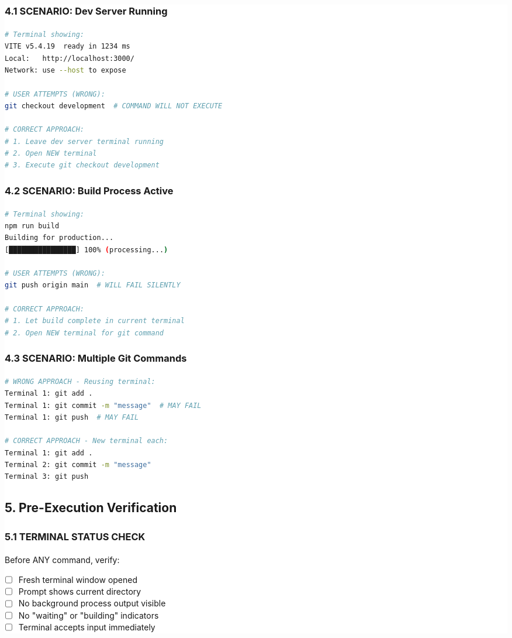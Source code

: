 ### 4.1 SCENARIO: Dev Server Running
```bash
# Terminal showing:
VITE v5.4.19  ready in 1234 ms
Local:   http://localhost:3000/
Network: use --host to expose

# USER ATTEMPTS (WRONG):
git checkout development  # COMMAND WILL NOT EXECUTE

# CORRECT APPROACH:
# 1. Leave dev server terminal running
# 2. Open NEW terminal
# 3. Execute git checkout development
```

### 4.2 SCENARIO: Build Process Active
```bash
# Terminal showing:
npm run build
Building for production...
[████████████████] 100% (processing...)

# USER ATTEMPTS (WRONG):
git push origin main  # WILL FAIL SILENTLY

# CORRECT APPROACH:
# 1. Let build complete in current terminal
# 2. Open NEW terminal for git command
```

### 4.3 SCENARIO: Multiple Git Commands
```bash
# WRONG APPROACH - Reusing terminal:
Terminal 1: git add .
Terminal 1: git commit -m "message"  # MAY FAIL
Terminal 1: git push  # MAY FAIL

# CORRECT APPROACH - New terminal each:
Terminal 1: git add .
Terminal 2: git commit -m "message"
Terminal 3: git push
```

## 5. Pre-Execution Verification

### 5.1 TERMINAL STATUS CHECK
Before ANY command, verify:
- [ ] Fresh terminal window opened
- [ ] Prompt shows current directory
- [ ] No background process output visible
- [ ] No "waiting" or "building" indicators
- [ ] Terminal accepts input immediately
